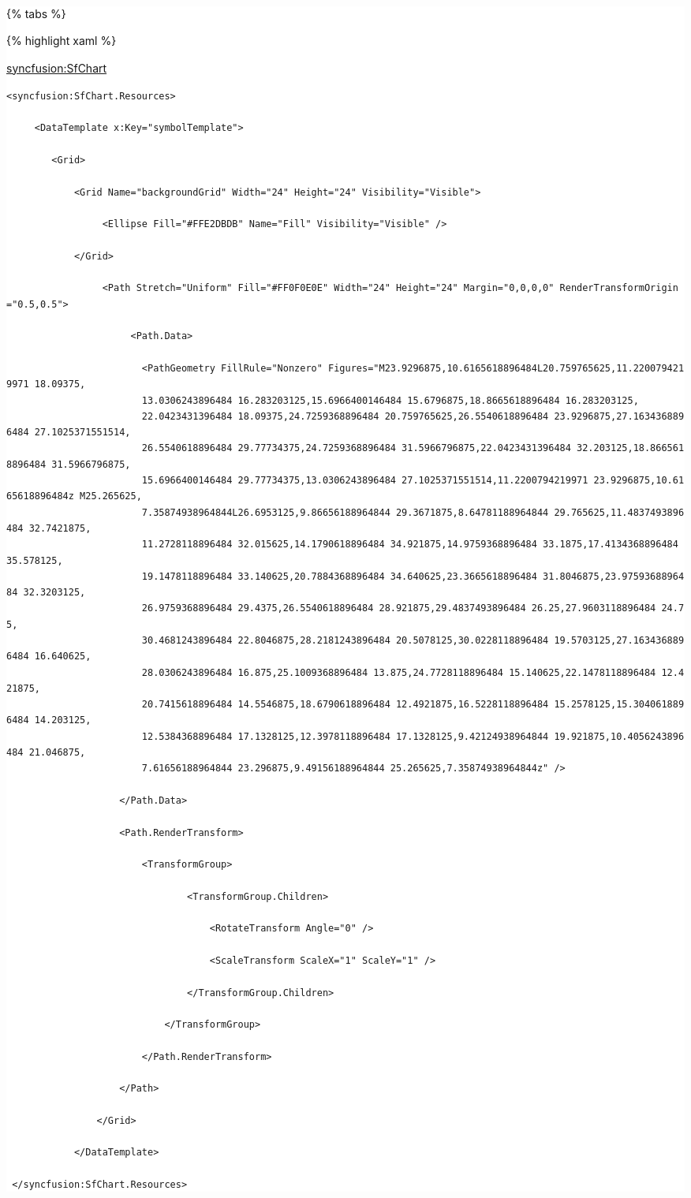 {% tabs %}

{% highlight xaml %}

<syncfusion:SfChart>

    <syncfusion:SfChart.Resources>

         <DataTemplate x:Key="symbolTemplate">

            <Grid>

                <Grid Name="backgroundGrid" Width="24" Height="24" Visibility="Visible">

                     <Ellipse Fill="#FFE2DBDB" Name="Fill" Visibility="Visible" />

                </Grid>

                     <Path Stretch="Uniform" Fill="#FF0F0E0E" Width="24" Height="24" Margin="0,0,0,0" RenderTransformOrigin="0.5,0.5">

                          <Path.Data>

                            <PathGeometry FillRule="Nonzero" Figures="M23.9296875,10.6165618896484L20.759765625,11.2200794219971 18.09375,
                            13.0306243896484 16.283203125,15.6966400146484 15.6796875,18.8665618896484 16.283203125,
                            22.0423431396484 18.09375,24.7259368896484 20.759765625,26.5540618896484 23.9296875,27.1634368896484 27.1025371551514,
                            26.5540618896484 29.77734375,24.7259368896484 31.5966796875,22.0423431396484 32.203125,18.8665618896484 31.5966796875,
                            15.6966400146484 29.77734375,13.0306243896484 27.1025371551514,11.2200794219971 23.9296875,10.6165618896484z M25.265625,
                            7.35874938964844L26.6953125,9.86656188964844 29.3671875,8.64781188964844 29.765625,11.4837493896484 32.7421875,
                            11.2728118896484 32.015625,14.1790618896484 34.921875,14.9759368896484 33.1875,17.4134368896484 35.578125,
                            19.1478118896484 33.140625,20.7884368896484 34.640625,23.3665618896484 31.8046875,23.9759368896484 32.3203125,
                            26.9759368896484 29.4375,26.5540618896484 28.921875,29.4837493896484 26.25,27.9603118896484 24.75,
                            30.4681243896484 22.8046875,28.2181243896484 20.5078125,30.0228118896484 19.5703125,27.1634368896484 16.640625,
                            28.0306243896484 16.875,25.1009368896484 13.875,24.7728118896484 15.140625,22.1478118896484 12.421875,
                            20.7415618896484 14.5546875,18.6790618896484 12.4921875,16.5228118896484 15.2578125,15.3040618896484 14.203125,
                            12.5384368896484 17.1328125,12.3978118896484 17.1328125,9.42124938964844 19.921875,10.4056243896484 21.046875,
                            7.61656188964844 23.296875,9.49156188964844 25.265625,7.35874938964844z" />

                        </Path.Data>

                        <Path.RenderTransform>

                            <TransformGroup>

                                    <TransformGroup.Children>

                                        <RotateTransform Angle="0" />

                                        <ScaleTransform ScaleX="1" ScaleY="1" />

                                    </TransformGroup.Children>

                                </TransformGroup>

                            </Path.RenderTransform>

                        </Path>

                    </Grid>

                </DataTemplate>

     </syncfusion:SfChart.Resources>
